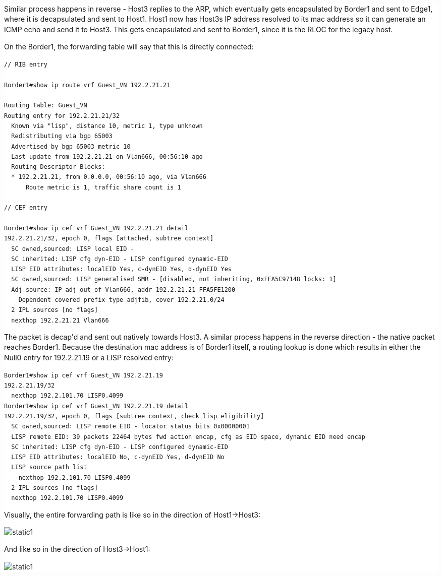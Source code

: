 Similar process happens in reverse - Host3 replies to the ARP, which eventually gets encapsulated by Border1 and sent to Edge1, where it is decapsulated and sent to Host1. Host1 now has Host3s IP address resolved to its mac address so it can generate an ICMP echo and send it to Host3. This gets encapsulated and sent to Border1, since it is the RLOC for the legacy host. 

On the Border1, the forwarding table will say that this is directly connected:

```
// RIB entry

Border1#show ip route vrf Guest_VN 192.2.21.21

Routing Table: Guest_VN
Routing entry for 192.2.21.21/32
  Known via "lisp", distance 10, metric 1, type unknown
  Redistributing via bgp 65003
  Advertised by bgp 65003 metric 10
  Last update from 192.2.21.21 on Vlan666, 00:56:10 ago
  Routing Descriptor Blocks:
  * 192.2.21.21, from 0.0.0.0, 00:56:10 ago, via Vlan666
      Route metric is 1, traffic share count is 1

// CEF entry

Border1#show ip cef vrf Guest_VN 192.2.21.21 detail
192.2.21.21/32, epoch 0, flags [attached, subtree context]
  SC owned,sourced: LISP local EID - 
  SC inherited: LISP cfg dyn-EID - LISP configured dynamic-EID
  LISP EID attributes: localEID Yes, c-dynEID Yes, d-dynEID Yes
  SC owned,sourced: LISP generalised SMR - [disabled, not inheriting, 0xFFA5C97148 locks: 1]
  Adj source: IP adj out of Vlan666, addr 192.2.21.21 FFA5FE1200
    Dependent covered prefix type adjfib, cover 192.2.21.0/24
  2 IPL sources [no flags]
  nexthop 192.2.21.21 Vlan666
```

The packet is decap'd and sent out natively towards Host3. A similar process happens in the reverse direction - the native packet reaches Border1. Because the destination mac address is of Border1 itself, a routing lookup is done which results in either the Null0 entry for 192.2.21.19 or a LISP resolved entry:

```
Border1#show ip cef vrf Guest_VN 192.2.21.19
192.2.21.19/32
  nexthop 192.2.101.70 LISP0.4099
Border1#show ip cef vrf Guest_VN 192.2.21.19 detail
192.2.21.19/32, epoch 0, flags [subtree context, check lisp eligibility]
  SC owned,sourced: LISP remote EID - locator status bits 0x00000001
  LISP remote EID: 39 packets 22464 bytes fwd action encap, cfg as EID space, dynamic EID need encap
  SC inherited: LISP cfg dyn-EID - LISP configured dynamic-EID
  LISP EID attributes: localEID No, c-dynEID Yes, d-dynEID No
  LISP source path list
    nexthop 192.2.101.70 LISP0.4099
  2 IPL sources [no flags]
  nexthop 192.2.101.70 LISP0.4099 
```

Visually, the entire forwarding path is like so in the direction of Host1->Host3:

![static1](/static/images/cisco/sda_10/L2_handoff_16.jpg)

And like so in the direction of Host3->Host1:

![static1](/static/images/cisco/sda_10/L2_handoff_17.jpg)
